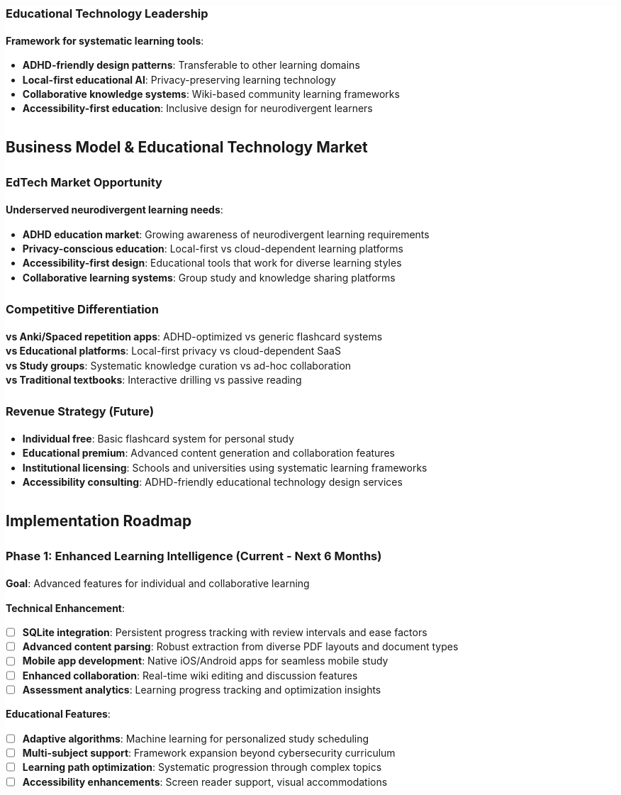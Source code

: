 ```bash
```

### **Educational Technology Leadership**
**Framework for systematic learning tools**:
- **ADHD-friendly design patterns**: Transferable to other learning domains
- **Local-first educational AI**: Privacy-preserving learning technology
- **Collaborative knowledge systems**: Wiki-based community learning frameworks
- **Accessibility-first education**: Inclusive design for neurodivergent learners

## Business Model & Educational Technology Market

### **EdTech Market Opportunity**
**Underserved neurodivergent learning needs**:
- **ADHD education market**: Growing awareness of neurodivergent learning requirements
- **Privacy-conscious education**: Local-first vs cloud-dependent learning platforms
- **Accessibility-first design**: Educational tools that work for diverse learning styles
- **Collaborative learning systems**: Group study and knowledge sharing platforms

### **Competitive Differentiation**
**vs Anki/Spaced repetition apps**: ADHD-optimized vs generic flashcard systems  
**vs Educational platforms**: Local-first privacy vs cloud-dependent SaaS  
**vs Study groups**: Systematic knowledge curation vs ad-hoc collaboration  
**vs Traditional textbooks**: Interactive drilling vs passive reading

### **Revenue Strategy (Future)**
- **Individual free**: Basic flashcard system for personal study
- **Educational premium**: Advanced content generation and collaboration features
- **Institutional licensing**: Schools and universities using systematic learning frameworks
- **Accessibility consulting**: ADHD-friendly educational technology design services

## Implementation Roadmap

### **Phase 1: Enhanced Learning Intelligence (Current - Next 6 Months)**
**Goal**: Advanced features for individual and collaborative learning

**Technical Enhancement**:
- [ ] **SQLite integration**: Persistent progress tracking with review intervals and ease factors
- [ ] **Advanced content parsing**: Robust extraction from diverse PDF layouts and document types
- [ ] **Mobile app development**: Native iOS/Android apps for seamless mobile study
- [ ] **Enhanced collaboration**: Real-time wiki editing and discussion features
- [ ] **Assessment analytics**: Learning progress tracking and optimization insights

**Educational Features**:
- [ ] **Adaptive algorithms**: Machine learning for personalized study scheduling
- [ ] **Multi-subject support**: Framework expansion beyond cybersecurity curriculum
- [ ] **Learning path optimization**: Systematic progression through complex topics
- [ ] **Accessibility enhancements**: Screen reader support, visual accommodations
